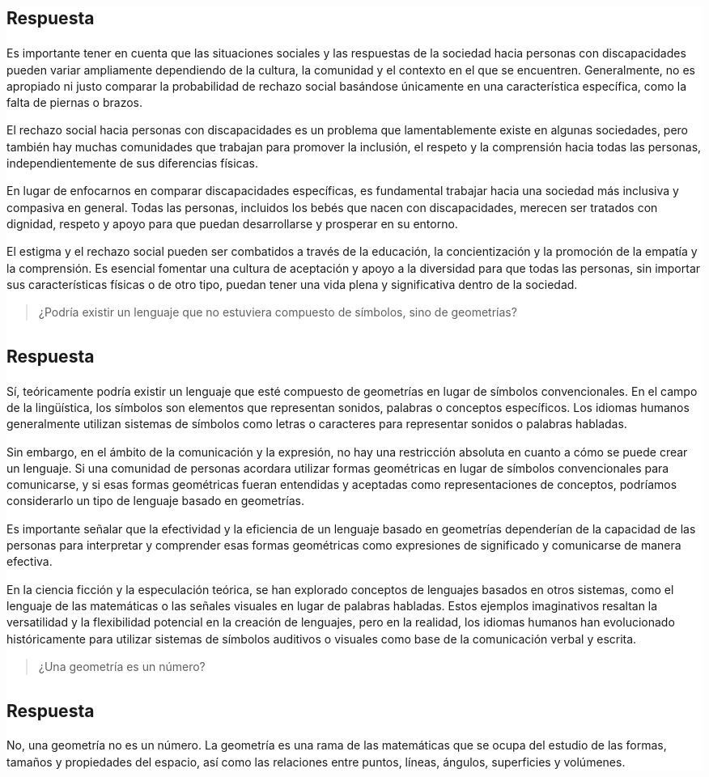 ## Respuesta

Es importante tener en cuenta que las situaciones sociales y las respuestas de la sociedad hacia personas con discapacidades pueden variar ampliamente dependiendo de la cultura, la comunidad y el contexto en el que se encuentren. Generalmente, no es apropiado ni justo comparar la probabilidad de rechazo social basándose únicamente en una característica específica, como la falta de piernas o brazos.

El rechazo social hacia personas con discapacidades es un problema que lamentablemente existe en algunas sociedades, pero también hay muchas comunidades que trabajan para promover la inclusión, el respeto y la comprensión hacia todas las personas, independientemente de sus diferencias físicas.

En lugar de enfocarnos en comparar discapacidades específicas, es fundamental trabajar hacia una sociedad más inclusiva y compasiva en general. Todas las personas, incluidos los bebés que nacen con discapacidades, merecen ser tratados con dignidad, respeto y apoyo para que puedan desarrollarse y prosperar en su entorno.

El estigma y el rechazo social pueden ser combatidos a través de la educación, la concientización y la promoción de la empatía y la comprensión. Es esencial fomentar una cultura de aceptación y apoyo a la diversidad para que todas las personas, sin importar sus características físicas o de otro tipo, puedan tener una vida plena y significativa dentro de la sociedad.

> ¿Podría existir un lenguaje que no estuviera compuesto de símbolos, sino de geometrías?

## Respuesta

Sí, teóricamente podría existir un lenguaje que esté compuesto de geometrías en lugar de símbolos convencionales. En el campo de la lingüística, los símbolos son elementos que representan sonidos, palabras o conceptos específicos. Los idiomas humanos generalmente utilizan sistemas de símbolos como letras o caracteres para representar sonidos o palabras habladas.

Sin embargo, en el ámbito de la comunicación y la expresión, no hay una restricción absoluta en cuanto a cómo se puede crear un lenguaje. Si una comunidad de personas acordara utilizar formas geométricas en lugar de símbolos convencionales para comunicarse, y si esas formas geométricas fueran entendidas y aceptadas como representaciones de conceptos, podríamos considerarlo un tipo de lenguaje basado en geometrías.

Es importante señalar que la efectividad y la eficiencia de un lenguaje basado en geometrías dependerían de la capacidad de las personas para interpretar y comprender esas formas geométricas como expresiones de significado y comunicarse de manera efectiva.

En la ciencia ficción y la especulación teórica, se han explorado conceptos de lenguajes basados en otros sistemas, como el lenguaje de las matemáticas o las señales visuales en lugar de palabras habladas. Estos ejemplos imaginativos resaltan la versatilidad y la flexibilidad potencial en la creación de lenguajes, pero en la realidad, los idiomas humanos han evolucionado históricamente para utilizar sistemas de símbolos auditivos o visuales como base de la comunicación verbal y escrita.

> ¿Una geometría es un número?

## Respuesta

No, una geometría no es un número. La geometría es una rama de las matemáticas que se ocupa del estudio de las formas, tamaños y propiedades del espacio, así como las relaciones entre puntos, líneas, ángulos, superficies y volúmenes.
